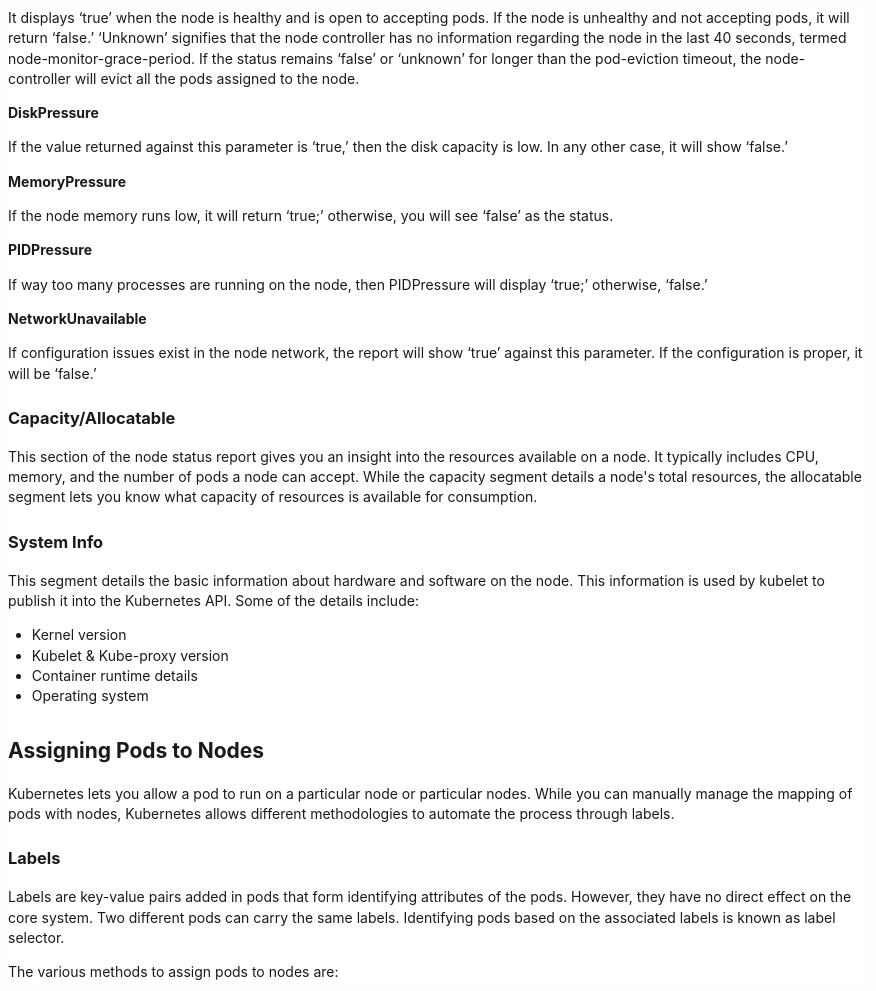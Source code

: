 It displays ‘true’ when the node is healthy and is open to accepting pods. If the node is unhealthy and not accepting pods, it will return ‘false.’ ‘Unknown’ signifies that the node controller has no information regarding the node in the last 40 seconds, termed node-monitor-grace-period. If the status remains ‘false’ or ‘unknown’ for longer than the pod-eviction timeout, the node-controller will evict all the pods assigned to the node.

**DiskPressure**

If the value returned against this parameter is ‘true,’ then the disk capacity is low. In any other case, it will show ‘false.’

**MemoryPressure**

If the node memory runs low, it will return ‘true;’ otherwise, you will see ‘false’ as the status.

**PIDPressure**

If way too many processes are running on the node, then PIDPressure will display ‘true;’ otherwise, ‘false.’

**NetworkUnavailable**

If configuration issues exist in the node network, the report will show ‘true’ against this parameter. If the configuration is proper, it will be ‘false.’

### Capacity/Allocatable

This section of the node status report gives you an insight into the resources available on a node. It typically includes CPU, memory, and the number of pods a node can accept. While the capacity segment details a node's total resources, the allocatable segment lets you know what capacity of resources is available for consumption.

### System Info

This segment details the basic information about hardware and software on the node. This information is used by kubelet to publish it into the Kubernetes API. Some of the details include:

-   Kernel version
-   Kubelet & Kube-proxy version
-   Container runtime details
-   Operating system

## Assigning Pods to Nodes

Kubernetes lets you allow a pod to run on a particular node or particular nodes. While you can manually manage the mapping of pods with nodes, Kubernetes allows different methodologies to automate the process through labels.

### Labels

Labels are key-value pairs added in pods that form identifying attributes of the pods. However, they have no direct effect on the core system. Two different pods can carry the same labels. Identifying pods based on the associated labels is known as label selector.

The various methods to assign pods to nodes are:

